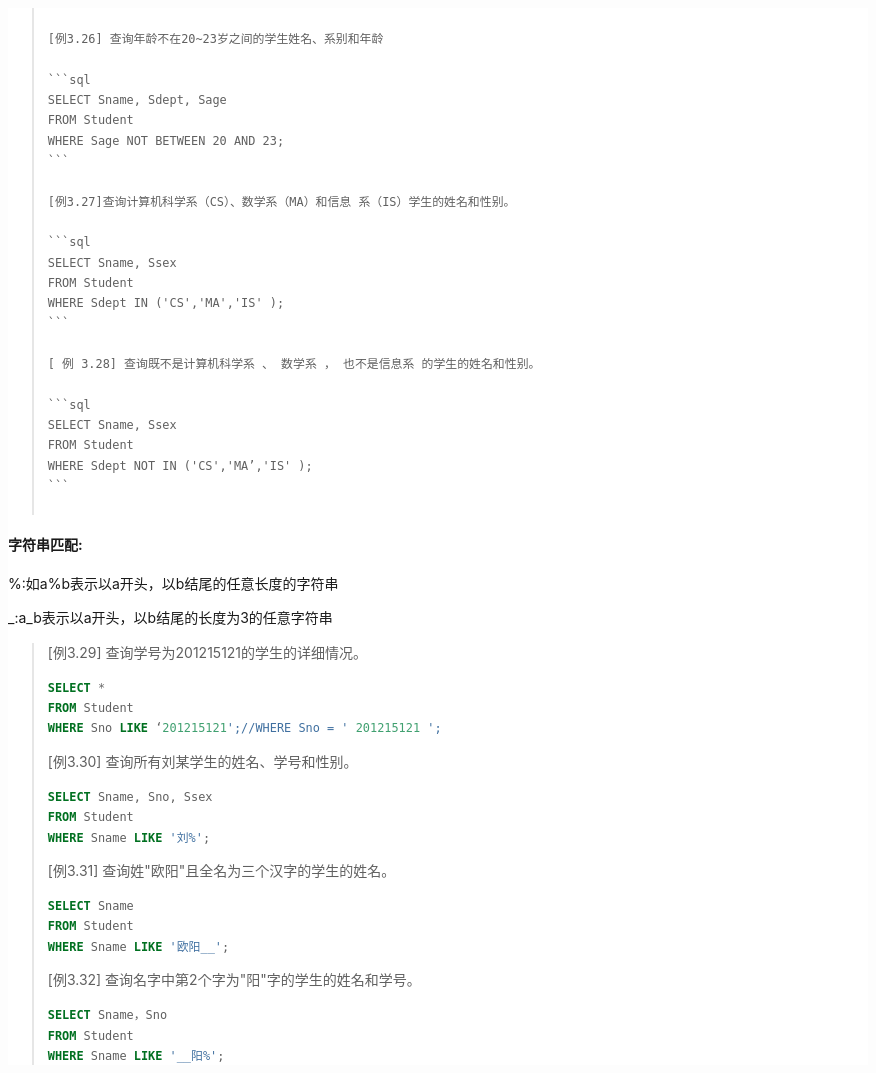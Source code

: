 > ````
>
> [例3.26] 查询年龄不在20~23岁之间的学生姓名、系别和年龄
>
> ```sql
> SELECT Sname, Sdept, Sage
> FROM Student
> WHERE Sage NOT BETWEEN 20 AND 23;
> ```
>
> [例3.27]查询计算机科学系（CS）、数学系（MA）和信息 系（IS）学生的姓名和性别。
>
> ```sql
> SELECT Sname, Ssex
> FROM Student
> WHERE Sdept IN ('CS','MA','IS' );
> ```
>
> [ 例 3.28] 查询既不是计算机科学系 、 数学系 ， 也不是信息系 的学生的姓名和性别。
>
> ```sql
> SELECT Sname, Ssex
> FROM Student
> WHERE Sdept NOT IN ('CS','MA’,'IS' );
> ```
>
> 

#### 字符串匹配:

%:如a%b表示以a开头，以b结尾的任意长度的字符串

_:a_b表示以a开头，以b结尾的长度为3的任意字符串

> [例3.29] 查询学号为201215121的学生的详细情况。
>
> ```sql
>SELECT *
> FROM Student
>WHERE Sno LIKE ‘201215121';//WHERE Sno = ' 201215121 ';
> ```
> 
> [例3.30] 查询所有刘某学生的姓名、学号和性别。
> 
> ```sql
>SELECT Sname, Sno, Ssex
> FROM Student
>WHERE Sname LIKE '刘%';
> ```
> 
> [例3.31] 查询姓"欧阳"且全名为三个汉字的学生的姓名。
> 
> ```sql
>SELECT Sname
> FROM Student
>WHERE Sname LIKE '欧阳__';
> ```
> 
> [例3.32] 查询名字中第2个字为"阳"字的学生的姓名和学号。
> 
> ```sql
>SELECT Sname，Sno
> FROM Student
>WHERE Sname LIKE '__阳%';
> ```